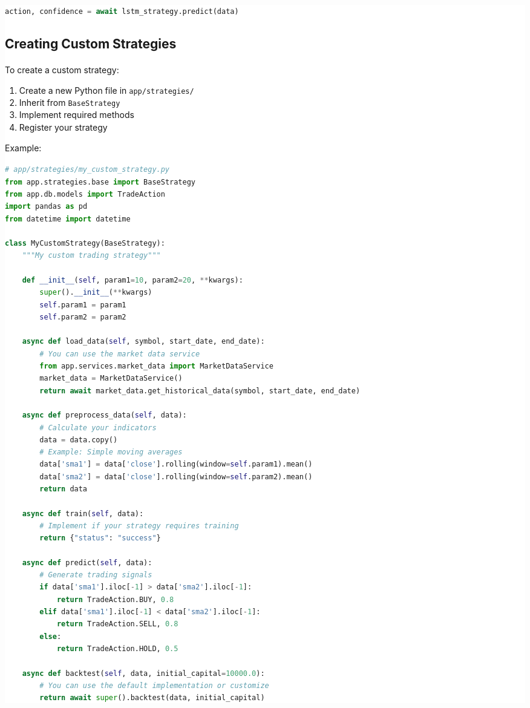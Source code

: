 ```python
action, confidence = await lstm_strategy.predict(data)
```

## Creating Custom Strategies

To create a custom strategy:

1. Create a new Python file in `app/strategies/`
2. Inherit from `BaseStrategy`
3. Implement required methods
4. Register your strategy

Example:

```python
# app/strategies/my_custom_strategy.py
from app.strategies.base import BaseStrategy
from app.db.models import TradeAction
import pandas as pd
from datetime import datetime

class MyCustomStrategy(BaseStrategy):
    """My custom trading strategy"""
    
    def __init__(self, param1=10, param2=20, **kwargs):
        super().__init__(**kwargs)
        self.param1 = param1
        self.param2 = param2
    
    async def load_data(self, symbol, start_date, end_date):
        # You can use the market data service
        from app.services.market_data import MarketDataService
        market_data = MarketDataService()
        return await market_data.get_historical_data(symbol, start_date, end_date)
    
    async def preprocess_data(self, data):
        # Calculate your indicators
        data = data.copy()
        # Example: Simple moving averages
        data['sma1'] = data['close'].rolling(window=self.param1).mean()
        data['sma2'] = data['close'].rolling(window=self.param2).mean()
        return data
    
    async def train(self, data):
        # Implement if your strategy requires training
        return {"status": "success"}
    
    async def predict(self, data):
        # Generate trading signals
        if data['sma1'].iloc[-1] > data['sma2'].iloc[-1]:
            return TradeAction.BUY, 0.8
        elif data['sma1'].iloc[-1] < data['sma2'].iloc[-1]:
            return TradeAction.SELL, 0.8
        else:
            return TradeAction.HOLD, 0.5
    
    async def backtest(self, data, initial_capital=10000.0):
        # You can use the default implementation or customize
        return await super().backtest(data, initial_capital)
```
